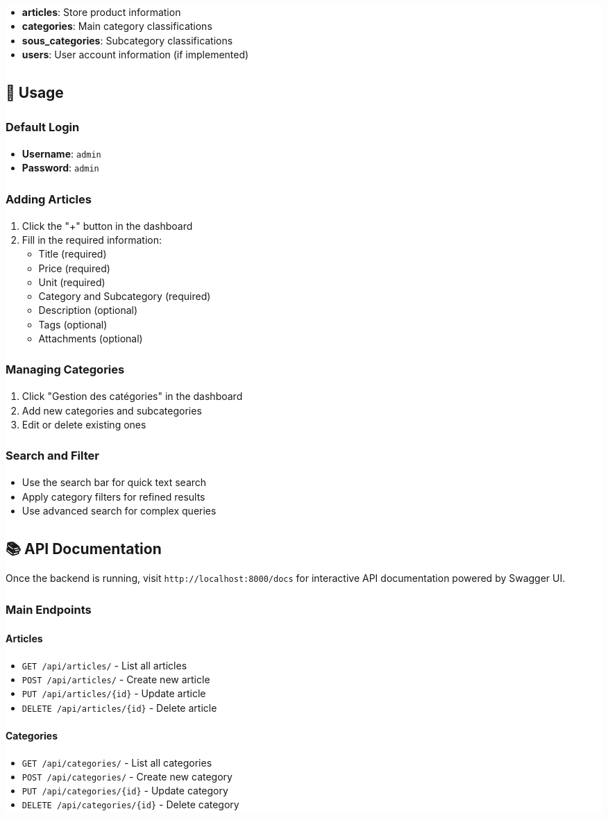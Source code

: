 - **articles**: Store product information
- **categories**: Main category classifications
- **sous_categories**: Subcategory classifications
- **users**: User account information (if implemented)

## 🚀 Usage

### Default Login
- **Username**: `admin`
- **Password**: `admin`

### Adding Articles
1. Click the "+" button in the dashboard
2. Fill in the required information:
   - Title (required)
   - Price (required)
   - Unit (required)
   - Category and Subcategory (required)
   - Description (optional)
   - Tags (optional)
   - Attachments (optional)

### Managing Categories
1. Click "Gestion des catégories" in the dashboard
2. Add new categories and subcategories
3. Edit or delete existing ones

### Search and Filter
- Use the search bar for quick text search
- Apply category filters for refined results
- Use advanced search for complex queries

## 📚 API Documentation

Once the backend is running, visit `http://localhost:8000/docs` for interactive API documentation powered by Swagger UI.

### Main Endpoints

#### Articles
- `GET /api/articles/` - List all articles
- `POST /api/articles/` - Create new article
- `PUT /api/articles/{id}` - Update article
- `DELETE /api/articles/{id}` - Delete article

#### Categories
- `GET /api/categories/` - List all categories
- `POST /api/categories/` - Create new category
- `PUT /api/categories/{id}` - Update category
- `DELETE /api/categories/{id}` - Delete category
